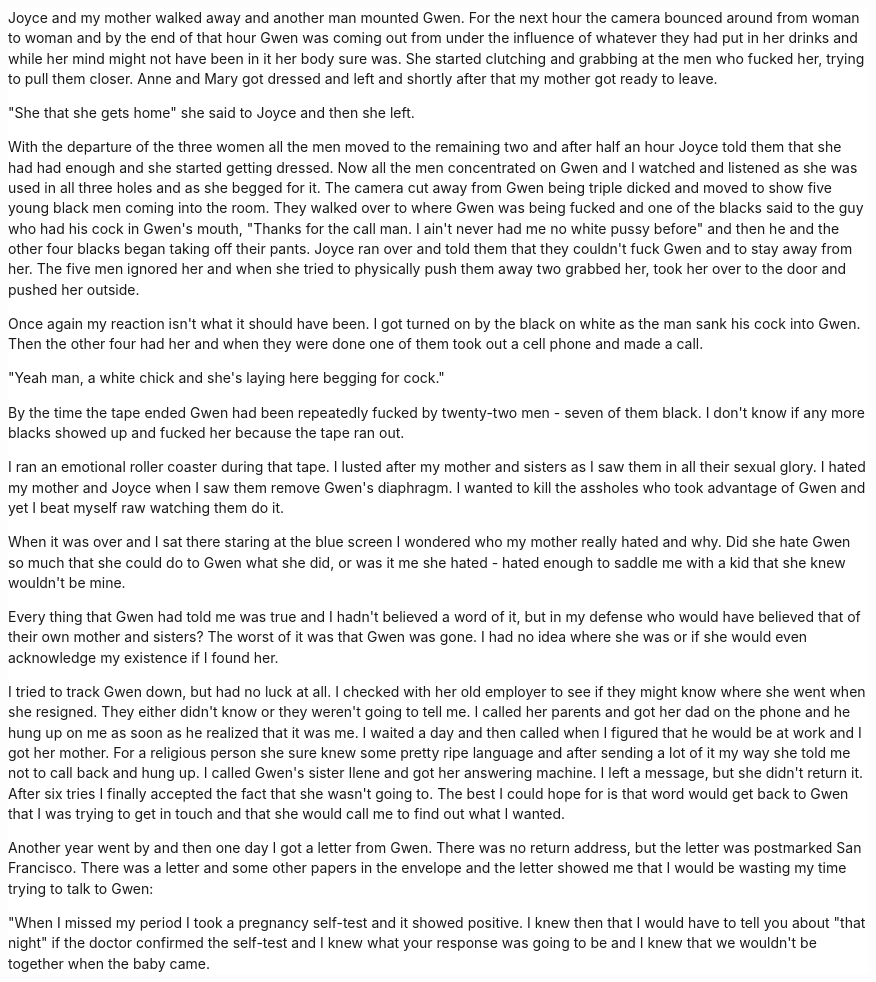 Joyce and my mother walked away and another man mounted Gwen. For the next hour the camera bounced around from woman to woman and by the end of that hour Gwen was coming out from under the influence of whatever they had put in her drinks and while her mind might not have been in it her body sure was. She started clutching and grabbing at the men who fucked her, trying to pull them closer. Anne and Mary got dressed and left and shortly after that my mother got ready to leave. 

"She that she gets home" she said to Joyce and then she left. 

With the departure of the three women all the men moved to the remaining two and after half an hour Joyce told them that she had had enough and she started getting dressed. Now all the men concentrated on Gwen and I watched and listened as she was used in all three holes and as she begged for it. The camera cut away from Gwen being triple dicked and moved to show five young black men coming into the room. They walked over to where Gwen was being fucked and one of the blacks said to the guy who had his cock in Gwen's mouth, "Thanks for the call man. I ain't never had me no white pussy before" and then he and the other four blacks began taking off their pants. Joyce ran over and told them that they couldn't fuck Gwen and to stay away from her. The five men ignored her and when she tried to physically push them away two grabbed her, took her over to the door and pushed her outside. 

Once again my reaction isn't what it should have been. I got turned on by the black on white as the man sank his cock into Gwen. Then the other four had her and when they were done one of them took out a cell phone and made a call. 

"Yeah man, a white chick and she's laying here begging for cock." 

By the time the tape ended Gwen had been repeatedly fucked by twenty-two men - seven of them black. I don't know if any more blacks showed up and fucked her because the tape ran out. 

I ran an emotional roller coaster during that tape. I lusted after my mother and sisters as I saw them in all their sexual glory. I hated my mother and Joyce when I saw them remove Gwen's diaphragm. I wanted to kill the assholes who took advantage of Gwen and yet I beat myself raw watching them do it. 

When it was over and I sat there staring at the blue screen I wondered who my mother really hated and why. Did she hate Gwen so much that she could do to Gwen what she did, or was it me she hated - hated enough to saddle me with a kid that she knew wouldn't be mine. 

Every thing that Gwen had told me was true and I hadn't believed a word of it, but in my defense who would have believed that of their own mother and sisters? The worst of it was that Gwen was gone. I had no idea where she was or if she would even acknowledge my existence if I found her. 

I tried to track Gwen down, but had no luck at all. I checked with her old employer to see if they might know where she went when she resigned. They either didn't know or they weren't going to tell me. I called her parents and got her dad on the phone and he hung up on me as soon as he realized that it was me. I waited a day and then called when I figured that he would be at work and I got her mother. For a religious person she sure knew some pretty ripe language and after sending a lot of it my way she told me not to call back and hung up. I called Gwen's sister Ilene and got her answering machine. I left a message, but she didn't return it. After six tries I finally accepted the fact that she wasn't going to. The best I could hope for is that word would get back to Gwen that I was trying to get in touch and that she would call me to find out what I wanted. 

Another year went by and then one day I got a letter from Gwen. There was no return address, but the letter was postmarked San Francisco. There was a letter and some other papers in the envelope and the letter showed me that I would be wasting my time trying to talk to Gwen: 

"When I missed my period I took a pregnancy self-test and it showed positive. I knew then that I would have to tell you about "that night" if the doctor confirmed the self-test and I knew what your response was going to be and I knew that we wouldn't be together when the baby came. 
